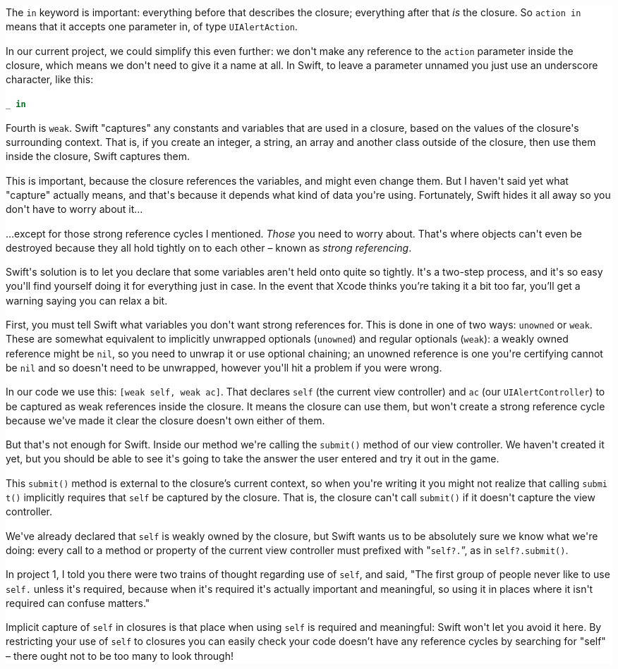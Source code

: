 The `in` keyword is important: everything before that describes the closure; everything after that _is_ the closure. So `action in` means that it accepts one parameter in, of type `UIAlertAction`.

In our current project, we could simplify this even further: we don't make any reference to the `action` parameter inside the closure, which means we don't need to give it a name at all. In Swift, to leave a parameter unnamed you just use an underscore character, like this:

```swift
_ in
```

Fourth is `weak`. Swift "captures" any constants and variables that are used in a closure, based on the values of the closure's surrounding context. That is, if you create an integer, a string, an array and another class outside of the closure, then use them inside the closure, Swift captures them.

This is important, because the closure references the variables, and might even change them. But I haven't said yet what "capture" actually means, and that's because it depends what kind of data you're using. Fortunately, Swift hides it all away so you don't have to worry about it…

…except for those strong reference cycles I mentioned. _Those_ you need to worry about. That's where objects can't even be destroyed because they all hold tightly on to each other – known as _strong referencing_.

Swift's solution is to let you declare that some variables aren't held onto quite so tightly. It's a two-step process, and it's so easy you'll find yourself doing it for everything just in case. In the event that Xcode thinks you’re taking it a bit too far, you’ll get a warning saying you can relax a bit.

First, you must tell Swift what variables you don't want strong references for. This is done in one of two ways: `unowned` or `weak`. These are somewhat equivalent to implicitly unwrapped optionals (`unowned`) and regular optionals (`weak`): a weakly owned reference might be `nil`, so you need to unwrap it or use optional chaining; an unowned reference is one you're certifying cannot be `nil` and so doesn't need to be unwrapped, however you'll hit a problem if you were wrong.

In our code we use this: `[weak self, weak ac]`. That declares `self` (the current view controller) and `ac` (our `UIAlertController`) to be captured as weak references inside the closure. It means the closure can use them, but won't create a strong reference cycle because we've made it clear the closure doesn't own either of them.

But that's not enough for Swift. Inside our method we're calling the `submit()` method of our view controller. We haven't created it yet, but you should be able to see it's going to take the answer the user entered and try it out in the game.

This `submit()` method is external to the closure’s current context, so when you're writing it you might not realize that calling `submit()` implicitly requires that `self` be captured by the closure. That is, the closure can't call `submit()` if it doesn't capture the view controller.

We've already declared that `self` is weakly owned by the closure, but Swift wants us to be absolutely sure we know what we're doing: every call to a method or property of the current view controller must prefixed with "`self?.`”, as in `self?.submit()`.

In project 1, I told you there were two trains of thought regarding use of `self`, and said, "The first group of people never like to use `self.` unless it's required, because when it's required it's actually important and meaningful, so using it in places where it isn't required can confuse matters."

Implicit capture of `self` in closures is that place when using `self` is required and meaningful: Swift won't let you avoid it here. By restricting your use of `self` to closures you can easily check your code doesn’t have any reference cycles by searching for "self" – there ought not to be too many to look through!
